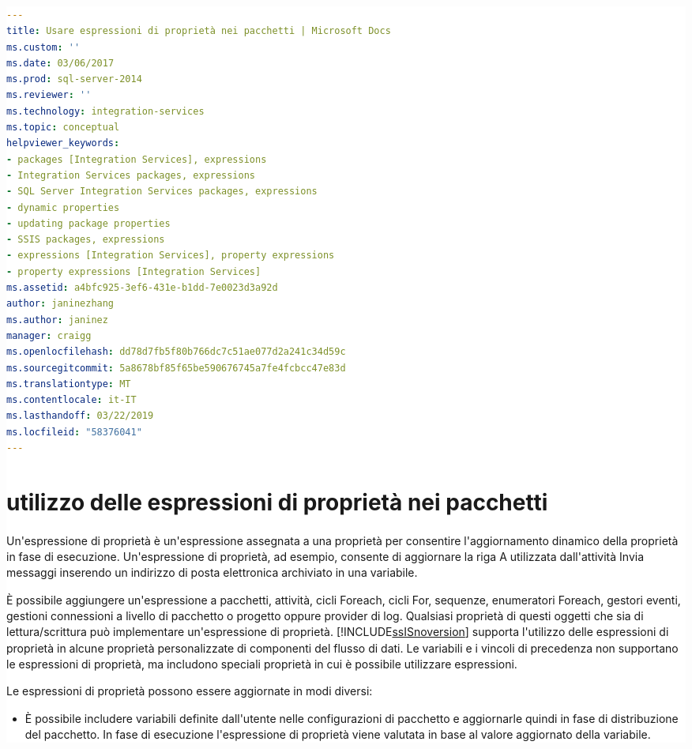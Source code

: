 ```yaml
---
title: Usare espressioni di proprietà nei pacchetti | Microsoft Docs
ms.custom: ''
ms.date: 03/06/2017
ms.prod: sql-server-2014
ms.reviewer: ''
ms.technology: integration-services
ms.topic: conceptual
helpviewer_keywords:
- packages [Integration Services], expressions
- Integration Services packages, expressions
- SQL Server Integration Services packages, expressions
- dynamic properties
- updating package properties
- SSIS packages, expressions
- expressions [Integration Services], property expressions
- property expressions [Integration Services]
ms.assetid: a4bfc925-3ef6-431e-b1dd-7e0023d3a92d
author: janinezhang
ms.author: janinez
manager: craigg
ms.openlocfilehash: dd78d7fb5f80b766dc7c51ae077d2a241c34d59c
ms.sourcegitcommit: 5a8678bf85f65be590676745a7fe4fcbcc47e83d
ms.translationtype: MT
ms.contentlocale: it-IT
ms.lasthandoff: 03/22/2019
ms.locfileid: "58376041"
---
```

# <a name="use-property-expressions-in-packages"></a>utilizzo delle espressioni di proprietà nei pacchetti
  Un'espressione di proprietà è un'espressione assegnata a una proprietà per consentire l'aggiornamento dinamico della proprietà in fase di esecuzione. Un'espressione di proprietà, ad esempio, consente di aggiornare la riga A utilizzata dall'attività Invia messaggi inserendo un indirizzo di posta elettronica archiviato in una variabile.  
  
 È possibile aggiungere un'espressione a pacchetti, attività, cicli Foreach, cicli For, sequenze, enumeratori Foreach, gestori eventi, gestioni connessioni a livello di pacchetto o progetto oppure provider di log. Qualsiasi proprietà di questi oggetti che sia di lettura/scrittura può implementare un'espressione di proprietà. [!INCLUDE[ssISnoversion](../../../includes/ssisnoversion-md.md)] supporta l'utilizzo delle espressioni di proprietà in alcune proprietà personalizzate di componenti del flusso di dati. Le variabili e i vincoli di precedenza non supportano le espressioni di proprietà, ma includono speciali proprietà in cui è possibile utilizzare espressioni.  
  
 Le espressioni di proprietà possono essere aggiornate in modi diversi:  
  
-   È possibile includere variabili definite dall'utente nelle configurazioni di pacchetto e aggiornarle quindi in fase di distribuzione del pacchetto. In fase di esecuzione l'espressione di proprietà viene valutata in base al valore aggiornato della variabile.  
  